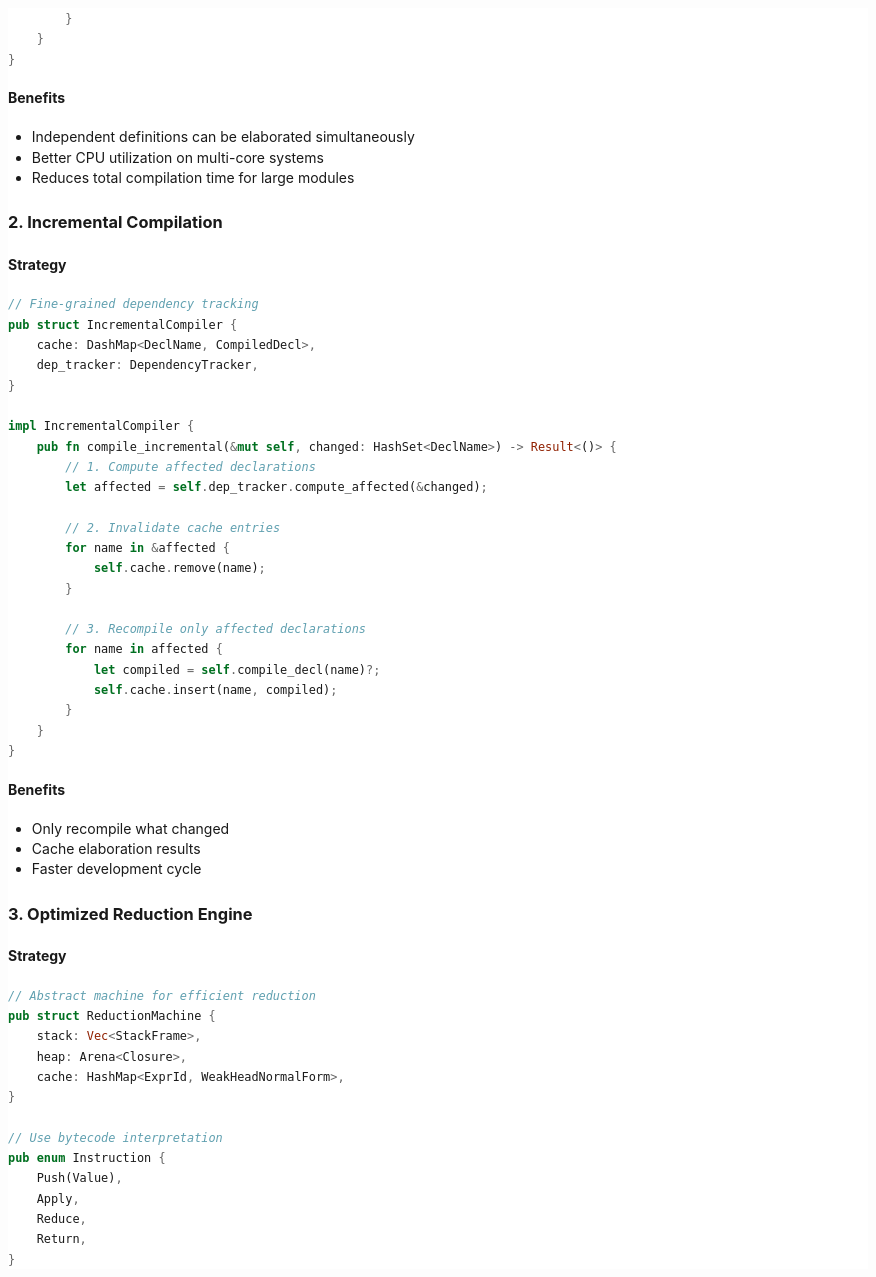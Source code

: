 ```rust
        }
    }
}
```

#### Benefits
- Independent definitions can be elaborated simultaneously
- Better CPU utilization on multi-core systems
- Reduces total compilation time for large modules

### 2. **Incremental Compilation**

#### Strategy
```rust
// Fine-grained dependency tracking
pub struct IncrementalCompiler {
    cache: DashMap<DeclName, CompiledDecl>,
    dep_tracker: DependencyTracker,
}

impl IncrementalCompiler {
    pub fn compile_incremental(&mut self, changed: HashSet<DeclName>) -> Result<()> {
        // 1. Compute affected declarations
        let affected = self.dep_tracker.compute_affected(&changed);
        
        // 2. Invalidate cache entries
        for name in &affected {
            self.cache.remove(name);
        }
        
        // 3. Recompile only affected declarations
        for name in affected {
            let compiled = self.compile_decl(name)?;
            self.cache.insert(name, compiled);
        }
    }
}
```

#### Benefits
- Only recompile what changed
- Cache elaboration results
- Faster development cycle

### 3. **Optimized Reduction Engine**

#### Strategy
```rust
// Abstract machine for efficient reduction
pub struct ReductionMachine {
    stack: Vec<StackFrame>,
    heap: Arena<Closure>,
    cache: HashMap<ExprId, WeakHeadNormalForm>,
}

// Use bytecode interpretation
pub enum Instruction {
    Push(Value),
    Apply,
    Reduce,
    Return,
}

```